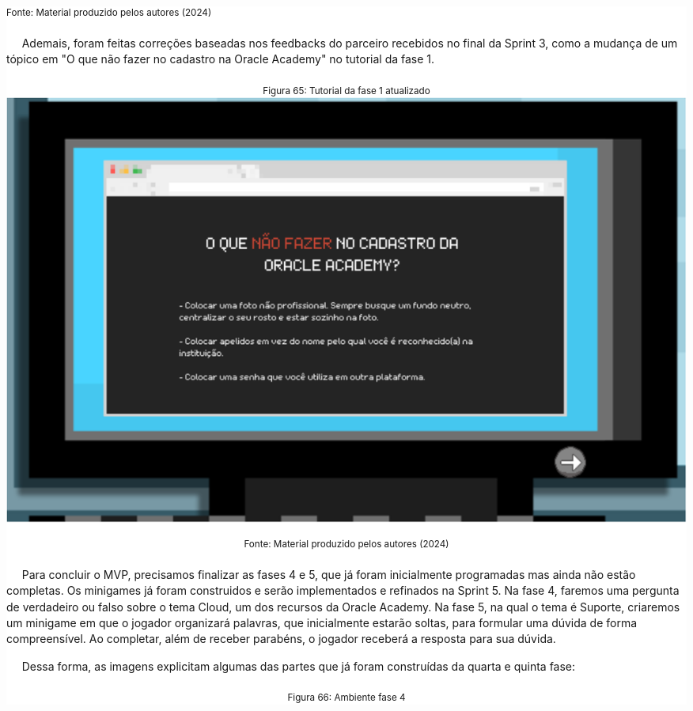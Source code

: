  <sup>Fonte: Material produzido pelos autores (2024)</sup>
</div>

&nbsp;&nbsp;&nbsp;&nbsp; Ademais, foram feitas correções baseadas nos feedbacks do parceiro recebidos no final da Sprint 3, como a mudança de um tópico em "O que não fazer no cadastro na Oracle Academy" no tutorial da fase 1.

<div align="center" width="100%">
 <sub>Figura 65: Tutorial da fase 1 atualizado</sub><br>
 
  <img src="../assets/document/TutorialCadAtualizado.png">
 
 <sup>Fonte: Material produzido pelos autores (2024)</sup>
</div>

&nbsp;&nbsp;&nbsp;&nbsp; Para concluir o MVP, precisamos finalizar as fases 4 e 5, que já foram inicialmente programadas mas ainda não estão completas. Os minigames já foram construidos e serão implementados e refinados na Sprint 5. Na fase 4, faremos uma pergunta de verdadeiro ou falso sobre o tema Cloud, um dos recursos da Oracle Academy. Na fase 5, na qual o tema é Suporte, criaremos um minigame em que o jogador organizará palavras, que inicialmente estarão soltas, para formular uma dúvida de forma compreensível. Ao completar, além de receber parabéns, o jogador receberá a resposta para sua dúvida.

&nbsp;&nbsp;&nbsp;&nbsp; Dessa forma, as imagens explicitam algumas das partes que já foram construídas da quarta e quinta fase:

<div align="center" width="100%">
 <sub>Figura 66: Ambiente fase 4 </sub><br> 
 
